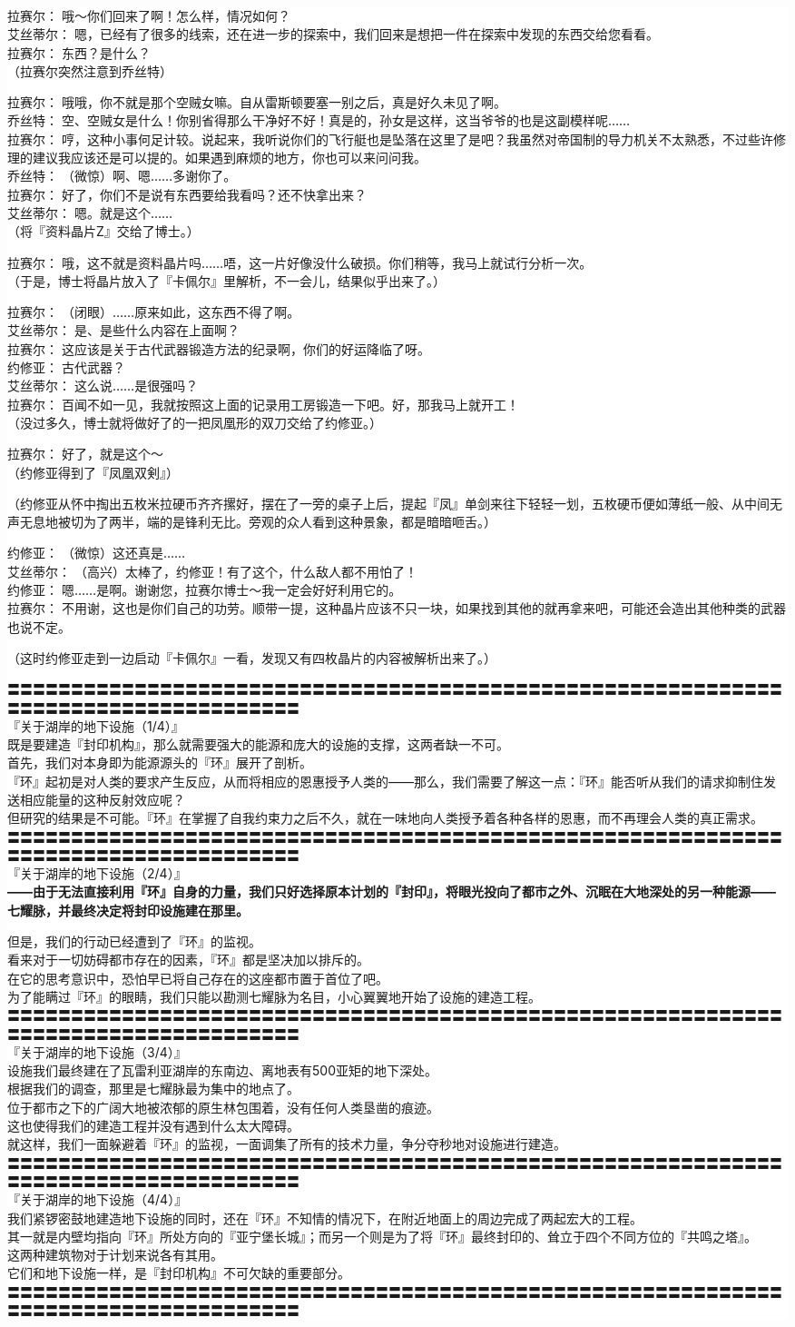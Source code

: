拉赛尔：        哦～你们回来了啊！怎么样，情况如何？  
艾丝蒂尔：      嗯，已经有了很多的线索，还在进一步的探索中，我们回来是想把一件在探索中发现的东西交给您看看。  
拉赛尔：        东西？是什么？  
（拉赛尔突然注意到乔丝特）

拉赛尔：        哦哦，你不就是那个空贼女嘛。自从雷斯顿要塞一别之后，真是好久未见了啊。  
乔丝特：        空、空贼女是什么！你别省得那么干净好不好！真是的，孙女是这样，这当爷爷的也是这副模样呢……  
拉赛尔：        哼，这种小事何足计较。说起来，我听说你们的飞行艇也是坠落在这里了是吧？我虽然对帝国制的导力机关不太熟悉，不过些许修理的建议我应该还是可以提的。如果遇到麻烦的地方，你也可以来问问我。  
乔丝特：        （微惊）啊、嗯……多谢你了。  
拉赛尔：        好了，你们不是说有东西要给我看吗？还不快拿出来？  
艾丝蒂尔：      嗯。就是这个……  
（将『资料晶片Z』交给了博士。）

拉赛尔：        哦，这不就是资料晶片吗……唔，这一片好像没什么破损。你们稍等，我马上就试行分析一次。  
（于是，博士将晶片放入了『卡佩尔』里解析，不一会儿，结果似乎出来了。）

拉赛尔：        （闭眼）……原来如此，这东西不得了啊。  
艾丝蒂尔：      是、是些什么内容在上面啊？  
拉赛尔：        这应该是关于古代武器锻造方法的纪录啊，你们的好运降临了呀。  
约修亚：        古代武器？  
艾丝蒂尔：      这么说……是很强吗？  
拉赛尔：        百闻不如一见，我就按照这上面的记录用工房锻造一下吧。好，那我马上就开工！  
（没过多久，博士就将做好了的一把凤凰形的双刀交给了约修亚。）

拉赛尔：        好了，就是这个～  
（约修亚得到了『凤凰双剣』）

（约修亚从怀中掏出五枚米拉硬币齐齐摞好，摆在了一旁的桌子上后，提起『凤』单剑来往下轻轻一划，五枚硬币便如薄纸一般、从中间无声无息地被切为了两半，端的是锋利无比。旁观的众人看到这种景象，都是暗暗咂舌。）

约修亚：        （微惊）这还真是……  
艾丝蒂尔：      （高兴）太棒了，约修亚！有了这个，什么敌人都不用怕了！  
约修亚：        嗯……是啊。谢谢您，拉赛尔博士～我一定会好好利用它的。  
拉赛尔：        不用谢，这也是你们自己的功劳。顺带一提，这种晶片应该不只一块，如果找到其他的就再拿来吧，可能还会造出其他种类的武器也说不定。  
  
（这时约修亚走到一边启动『卡佩尔』一看，发现又有四枚晶片的内容被解析出来了。）

〓〓〓〓〓〓〓〓〓〓〓〓〓〓〓〓〓〓〓〓〓〓〓〓〓〓〓〓〓〓〓〓〓〓〓〓〓〓〓〓〓〓〓〓〓〓〓〓〓〓〓〓〓〓〓〓〓〓〓〓〓〓〓〓〓〓〓〓〓〓〓〓〓〓〓〓〓〓〓〓〓〓〓〓  
『关于湖岸的地下设施（1/4）』  
既是要建造『封印机构』，那么就需要强大的能源和庞大的设施的支撑，这两者缺一不可。  
首先，我们对本身即为能源源头的『环』展开了剖析。  
『环』起初是对人类的要求产生反应，从而将相应的恩惠授予人类的——那么，我们需要了解这一点：『环』能否听从我们的请求抑制住发送相应能量的这种反射效应呢？  
但研究的结果是不可能。『环』在掌握了自我约束力之后不久，就在一味地向人类授予着各种各样的恩惠，而不再理会人类的真正需求。  
〓〓〓〓〓〓〓〓〓〓〓〓〓〓〓〓〓〓〓〓〓〓〓〓〓〓〓〓〓〓〓〓〓〓〓〓〓〓〓〓〓〓〓〓〓〓〓〓〓〓〓〓〓〓〓〓〓〓〓〓〓〓〓〓〓〓〓〓〓〓〓〓〓〓〓〓〓〓〓〓〓〓〓〓  
『关于湖岸的地下设施（2/4）』  
**——由于无法直接利用『环』自身的力量，我们只好选择原本计划的『封印』，将眼光投向了都市之外、沉眠在大地深处的另一种能源——七耀脉，并最终决定将封印设施建在那里。**

但是，我们的行动已经遭到了『环』的监视。  
看来对于一切妨碍都市存在的因素，『环』都是坚决加以排斥的。  
在它的思考意识中，恐怕早已将自己存在的这座都市置于首位了吧。  
为了能瞒过『环』的眼睛，我们只能以勘测七耀脉为名目，小心翼翼地开始了设施的建造工程。  
〓〓〓〓〓〓〓〓〓〓〓〓〓〓〓〓〓〓〓〓〓〓〓〓〓〓〓〓〓〓〓〓〓〓〓〓〓〓〓〓〓〓〓〓〓〓〓〓〓〓〓〓〓〓〓〓〓〓〓〓〓〓〓〓〓〓〓〓〓〓〓〓〓〓〓〓〓〓〓〓〓〓〓〓  
『关于湖岸的地下设施（3/4）』  
设施我们最终建在了瓦雷利亚湖岸的东南边、离地表有500亚矩的地下深处。  
根据我们的调查，那里是七耀脉最为集中的地点了。  
位于都市之下的广阔大地被浓郁的原生林包围着，没有任何人类垦凿的痕迹。  
这也使得我们的建造工程并没有遇到什么太大障碍。  
就这样，我们一面躲避着『环』的监视，一面调集了所有的技术力量，争分夺秒地对设施进行建造。  
〓〓〓〓〓〓〓〓〓〓〓〓〓〓〓〓〓〓〓〓〓〓〓〓〓〓〓〓〓〓〓〓〓〓〓〓〓〓〓〓〓〓〓〓〓〓〓〓〓〓〓〓〓〓〓〓〓〓〓〓〓〓〓〓〓〓〓〓〓〓〓〓〓〓〓〓〓〓〓〓〓〓〓〓  
『关于湖岸的地下设施（4/4）』  
我们紧锣密鼓地建造地下设施的同时，还在『环』不知情的情况下，在附近地面上的周边完成了两起宏大的工程。  
其一就是内壁均指向『环』所处方向的『亚宁堡长城』；而另一个则是为了将『环』最终封印的、耸立于四个不同方位的『共鸣之塔』。  
这两种建筑物对于计划来说各有其用。  
它们和地下设施一样，是『封印机构』不可欠缺的重要部分。  
〓〓〓〓〓〓〓〓〓〓〓〓〓〓〓〓〓〓〓〓〓〓〓〓〓〓〓〓〓〓〓〓〓〓〓〓〓〓〓〓〓〓〓〓〓〓〓〓〓〓〓〓〓〓〓〓〓〓〓〓〓〓〓〓〓〓〓〓〓〓〓〓〓〓〓〓〓〓〓〓〓〓〓〓  
  